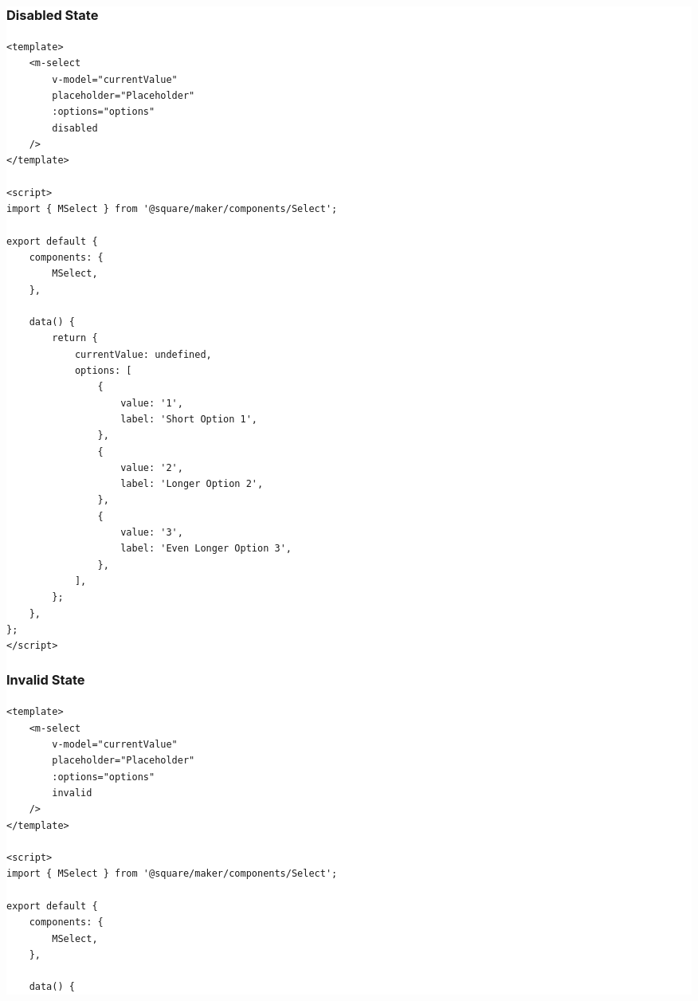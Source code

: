 ### Disabled State

```vue
<template>
	<m-select
		v-model="currentValue"
		placeholder="Placeholder"
		:options="options"
		disabled
	/>
</template>

<script>
import { MSelect } from '@square/maker/components/Select';

export default {
	components: {
		MSelect,
	},

	data() {
		return {
			currentValue: undefined,
			options: [
				{
					value: '1',
					label: 'Short Option 1',
				},
				{
					value: '2',
					label: 'Longer Option 2',
				},
				{
					value: '3',
					label: 'Even Longer Option 3',
				},
			],
		};
	},
};
</script>
```

### Invalid State

```vue
<template>
	<m-select
		v-model="currentValue"
		placeholder="Placeholder"
		:options="options"
		invalid
	/>
</template>

<script>
import { MSelect } from '@square/maker/components/Select';

export default {
	components: {
		MSelect,
	},

	data() {
```